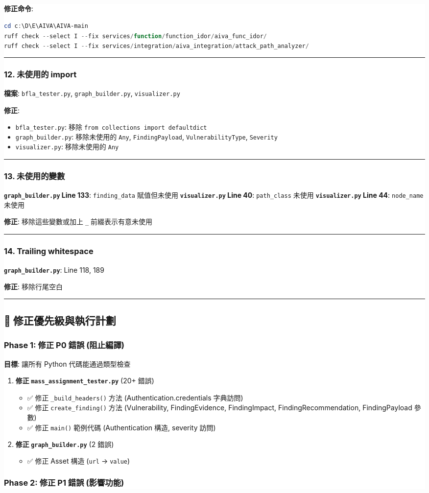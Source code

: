 **修正命令**:

```powershell
cd c:\D\E\AIVA\AIVA-main
ruff check --select I --fix services/function/function_idor/aiva_func_idor/
ruff check --select I --fix services/integration/aiva_integration/attack_path_analyzer/
```

---

### 12. 未使用的 import

**檔案**: `bfla_tester.py`, `graph_builder.py`, `visualizer.py`

**修正**:

- `bfla_tester.py`: 移除 `from collections import defaultdict`
- `graph_builder.py`: 移除未使用的 `Any`, `FindingPayload`, `VulnerabilityType`, `Severity`
- `visualizer.py`: 移除未使用的 `Any`

---

### 13. 未使用的變數

**`graph_builder.py` Line 133**: `finding_data` 賦值但未使用
**`visualizer.py` Line 40**: `path_class` 未使用
**`visualizer.py` Line 44**: `node_name` 未使用

**修正**: 移除這些變數或加上 `_` 前綴表示有意未使用

---

### 14. Trailing whitespace

**`graph_builder.py`**: Line 118, 189

**修正**: 移除行尾空白

---

## 🎯 修正優先級與執行計劃

### Phase 1: 修正 P0 錯誤 (阻止編譯)

**目標**: 讓所有 Python 代碼能通過類型檢查

1. **修正 `mass_assignment_tester.py`** (20+ 錯誤)
   - ✅ 修正 `_build_headers()` 方法 (Authentication.credentials 字典訪問)
   - ✅ 修正 `create_finding()` 方法 (Vulnerability, FindingEvidence, FindingImpact, FindingRecommendation, FindingPayload 參數)
   - ✅ 修正 `main()` 範例代碼 (Authentication 構造, severity 訪問)

2. **修正 `graph_builder.py`** (2 錯誤)
   - ✅ 修正 Asset 構造 (`url` → `value`)

### Phase 2: 修正 P1 錯誤 (影響功能)
